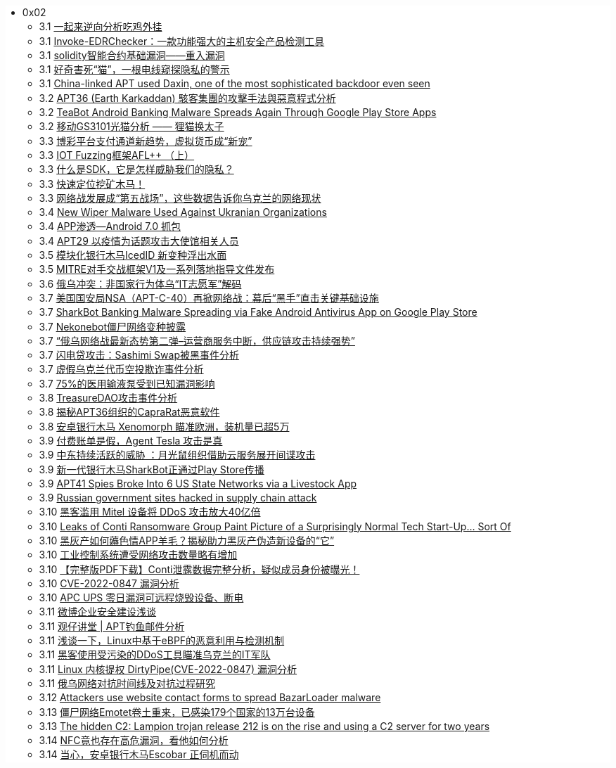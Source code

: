 
- 0x02
    - 3.1 [一起来逆向分析吃鸡外挂](https://www.secpulse.com/archives/174081.html)
    - 3.1 [Invoke-EDRChecker：一款功能强大的主机安全产品检测工具](https://www.freebuf.com/articles/system/323325.html)
    - 3.1 [solidity智能合约基础漏洞——重入漏洞](https://www.anquanke.com/post/id/268632)
    - 3.1 [好奇害死“猫”，一根电线窥探隐私的警示](http://blog.nsfocus.net/cat-curious/)
    - 3.1 [China-linked APT used Daxin, one of the most sophisticated backdoor even seen](https://securityaffairs.co/wordpress/128545/uncategorized/daxin-backdoor.html)
    - 3.2 [APT36 (Earth Karkaddan) 駭客集團的攻擊手法與惡意程式分析](https://blog.trendmicro.com.tw/?p=71210)
    - 3.2 [TeaBot Android Banking Malware Spreads Again Through Google Play Store Apps](https://thehackernews.com/2022/03/teabot-android-banking-malware-spreads.html)
    - 3.2 [移动GS3101光猫分析 —— 狸猫换太子](https://www.anquanke.com/post/id/267397)
    - 3.3 [博彩平台支付通道新趋势，虚拟货币成“新宠”](https://www.anquanke.com/post/id/269048)
    - 3.3 [IOT Fuzzing框架AFL++ （上）](https://www.secpulse.com/archives/174257.html)
    - 3.3 [什么是SDK，它是怎样威胁我们的隐私？](https://www.freebuf.com/articles/web/323634.html)
    - 3.3 [快速定位挖矿木马！](https://www.freebuf.com/articles/database/323667.html)
    - 3.3 [网络战发展成“第五战场”，这些数据告诉你乌克兰的网络现状](https://www.freebuf.com/articles/network/323524.html)
    - 3.4 [New Wiper Malware Used Against Ukranian Organizations](https://securityintelligence.com/?post_type=ibm_internals&p=435205)
    - 3.4 [APP渗透—Android 7.0 抓包](https://www.anquanke.com/post/id/268989)
    - 3.4 [APT29 以疫情为话题攻击大使馆相关人员](https://www.freebuf.com/articles/network/323691.html)
    - 3.5 [模块化银行木马IcedID 新变种浮出水面](https://www.freebuf.com/articles/network/323690.html)
    - 3.5 [MITRE对手交战框架V1及一系列落地指导文件发布](https://www.freebuf.com/articles/network/323701.html)
    - 3.6 [俄乌冲突：非国家行为体乌“IT志愿军”解码](http://blog.nsfocus.net/it-ddos-31/)
    - 3.7 [美国国安局NSA（APT-C-40）再掀网络战：幕后“黑手”直击关键基础设施](https://www.anquanke.com/post/id/269233)
    - 3.7 [SharkBot Banking Malware Spreading via Fake Android Antivirus App on Google Play Store](https://thehackernews.com/2022/03/sharkbot-banking-malware-spreading-via.html)
    - 3.7 [Nekonebot僵尸网络变种披露](http://blog.nsfocus.net/nekonebot-201908/)
    - 3.7 [“俄乌网络战最新态势第二弹–运营商服务中断，供应链攻击持续强势”](http://blog.nsfocus.net/runet-11/)
    - 3.7 [闪电贷攻击：Sashimi Swap被黑事件分析](https://www.freebuf.com/articles/blockchain-articles/323849.html)
    - 3.7 [虚假乌克兰代币空投欺诈事件分析](https://www.freebuf.com/articles/blockchain-articles/323929.html)
    - 3.7 [75%的医用输液泵受到已知漏洞影响](https://www.freebuf.com/news/324000.html)
    - 3.8 [TreasureDAO攻击事件分析](https://www.anquanke.com/post/id/269124)
    - 3.8 [揭秘APT36组织的CapraRat恶意软件](https://www.freebuf.com/articles/paper/324065.html)
    - 3.8 [安卓银行木马 Xenomorph 瞄准欧洲，装机量已超5万](https://www.freebuf.com/articles/network/323980.html)
    - 3.9 [付费账单是假，Agent Tesla 攻击是真](https://paper.seebug.org/1841/)
    - 3.9 [中东持续活跃的威胁 ：月光鼠组织借助云服务展开间谍攻击](https://www.freebuf.com/news/324066.html)
    - 3.9 [新一代银行木马SharkBot正通过Play Store传播](https://www.freebuf.com/news/324174.html)
    - 3.9 [APT41 Spies Broke Into 6 US State Networks via a Livestock App](https://threatpost.com/apt41-spies-broke-into-6-us-state-networks-via-livestock-app/178838/)
    - 3.9 [Russian government sites hacked in supply chain attack](https://www.databreaches.net/russian-government-sites-hacked-in-supply-chain-attack/)
    - 3.10 [黑客滥用 Mitel 设备将 DDoS 攻击放大40亿倍](https://hackernews.cc/archives/37707)
    - 3.10 [Leaks of Conti Ransomware Group Paint Picture of a Surprisingly Normal Tech Start-Up… Sort Of](https://research.checkpoint.com/2022/leaks-of-conti-ransomware-group-paint-picture-of-a-surprisingly-normal-tech-start-up-sort-of/)
    - 3.10 [黑灰产如何薅色情APP羊毛？揭秘助力黑灰产伪造新设备的“它”](https://www.anquanke.com/post/id/269861)
    - 3.10 [工业控制系统遭受网络攻击数量略有增加](https://www.freebuf.com/articles/others-articles/324286.html)
    - 3.10 [【完整版PDF下载】Conti泄露数据完整分析，疑似成员身份被曝光！](https://www.freebuf.com/news/324338.html)
    - 3.10 [CVE-2022-0847 漏洞分析](https://www.anquanke.com/post/id/269886)
    - 3.10 [APC UPS 零日漏洞可远程烧毁设备、断电](https://www.freebuf.com/articles/324238.html)
    - 3.11 [微博企业安全建设浅谈](https://www.secpulse.com/archives/174726.html)
    - 3.11 [观仔讲堂 | APT钓鱼邮件分析](https://www.freebuf.com/articles/network/324500.html)
    - 3.11 [浅谈一下，Linux中基于eBPF的恶意利用与检测机制](https://www.secpulse.com/archives/174644.html)
    - 3.11 [黑客使用受污染的DDoS工具瞄准乌克兰的IT军队](https://www.freebuf.com/news/324477.html)
    - 3.11 [Linux 内核提权 DirtyPipe(CVE-2022-0847) 漏洞分析](http://paper.seebug.org/1843/)
    - 3.11 [俄乌网络对抗时间线及对抗过程研究](http://blog.nsfocus.net/atp-whisperga-mbr/)
    - 3.12 [Attackers use website contact forms to spread BazarLoader malware](https://securityaffairs.co/wordpress/128942/cyber-crime/phishing-bazarloader-campaign.html)
    - 3.13 [僵尸网络Emotet卷土重来，已感染179个国家的13万台设备](https://www.freebuf.com/news/324520.html)
    - 3.13 [The hidden C2: Lampion trojan release 212 is on the rise and using a C2 server for two years](https://securityaffairs.co/wordpress/128975/malware/hidden-c2-lampion-trojan-release-212.html)
    - 3.14 [NFC竟也存在高危漏洞，看他如何分析](https://www.anquanke.com/post/id/269885)
    - 3.14 [当心，安卓银行木马Escobar 正伺机而动](https://www.freebuf.com/news/324709.html)